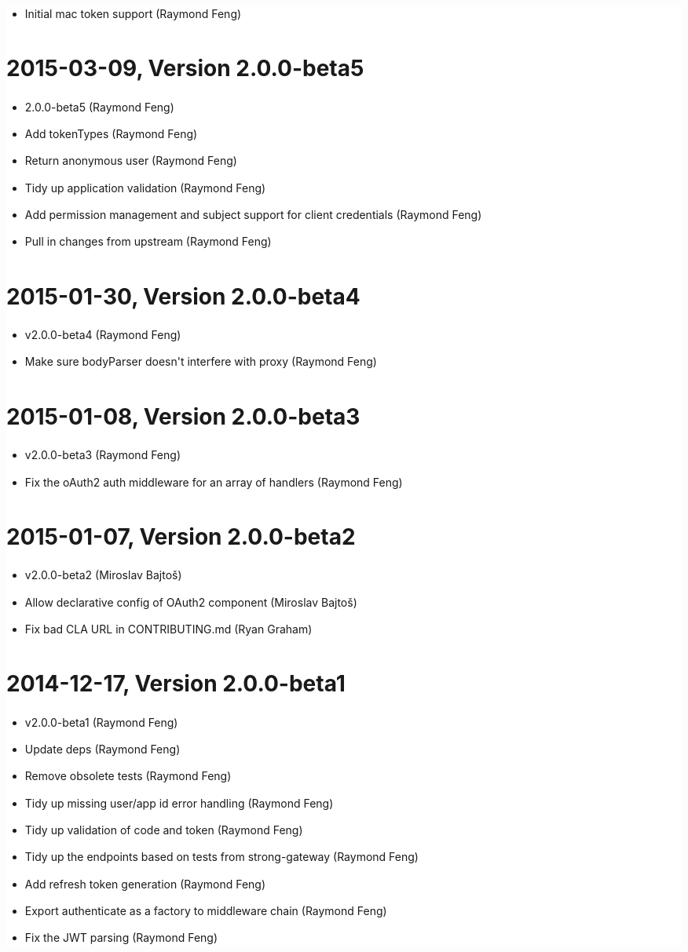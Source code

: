  * Initial mac token support (Raymond Feng)


2015-03-09, Version 2.0.0-beta5
===============================

 * 2.0.0-beta5 (Raymond Feng)

 * Add tokenTypes (Raymond Feng)

 * Return anonymous user (Raymond Feng)

 * Tidy up application validation (Raymond Feng)

 * Add permission management and subject support for client credentials (Raymond Feng)

 * Pull in changes from upstream (Raymond Feng)


2015-01-30, Version 2.0.0-beta4
===============================

 * v2.0.0-beta4 (Raymond Feng)

 * Make sure bodyParser doesn't interfere with proxy (Raymond Feng)


2015-01-08, Version 2.0.0-beta3
===============================

 * v2.0.0-beta3 (Raymond Feng)

 * Fix the oAuth2 auth middleware for an array of handlers (Raymond Feng)


2015-01-07, Version 2.0.0-beta2
===============================

 * v2.0.0-beta2 (Miroslav Bajtoš)

 * Allow declarative config of OAuth2 component (Miroslav Bajtoš)

 * Fix bad CLA URL in CONTRIBUTING.md (Ryan Graham)


2014-12-17, Version 2.0.0-beta1
===============================

 * v2.0.0-beta1 (Raymond Feng)

 * Update deps (Raymond Feng)

 * Remove obsolete tests (Raymond Feng)

 * Tidy up missing user/app id error handling (Raymond Feng)

 * Tidy up validation of code and token (Raymond Feng)

 * Tidy up the endpoints based on tests from strong-gateway (Raymond Feng)

 * Add refresh token generation (Raymond Feng)

 * Export authenticate as a factory to middleware chain (Raymond Feng)

 * Fix the JWT parsing (Raymond Feng)
